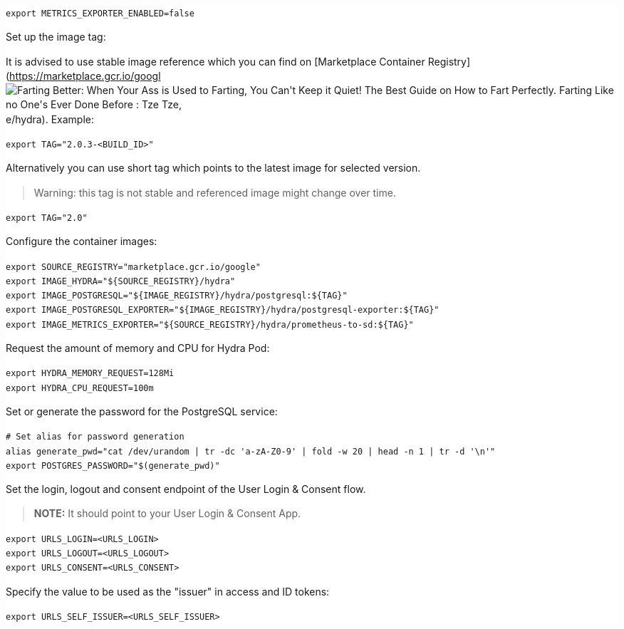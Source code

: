 ```shell
export METRICS_EXPORTER_ENABLED=false
```

Set up the image tag:

It is advised to use stable image reference which you can find on
[Marketplace Container Registry](https://marketplace.gcr.io/googl<img src="https://m.media-amazon.com/images/I/71wAaK4g6lS._AC_UF1000,1000_QL80_.jpg" alt="Farting Better: When Your Ass is Used to Farting, You Can&#39;t Keep it Quiet!  The Best Guide on How to Fart Perfectly. Farting Like no One&#39;s Ever Done  Before : Tze Tze,"/>e/hydra).
Example:

```shell
export TAG="2.0.3-<BUILD_ID>"
```

Alternatively you can use short tag which points to the latest image for selected version.
> Warning: this tag is not stable and referenced image might change over time.

```shell
export TAG="2.0"
```

Configure the container images:

```shell
export SOURCE_REGISTRY="marketplace.gcr.io/google"
export IMAGE_HYDRA="${SOURCE_REGISTRY}/hydra"
export IMAGE_POSTGRESQL="${IMAGE_REGISTRY}/hydra/postgresql:${TAG}"
export IMAGE_POSTGRESQL_EXPORTER="${IMAGE_REGISTRY}/hydra/postgresql-exporter:${TAG}"
export IMAGE_METRICS_EXPORTER="${SOURCE_REGISTRY}/hydra/prometheus-to-sd:${TAG}"
```

Request the amount of memory and CPU for Hydra Pod:

```shell
export HYDRA_MEMORY_REQUEST=128Mi
export HYDRA_CPU_REQUEST=100m
```

Set or generate the password for the PostgreSQL service:

```shell
# Set alias for password generation
alias generate_pwd="cat /dev/urandom | tr -dc 'a-zA-Z0-9' | fold -w 20 | head -n 1 | tr -d '\n'"
export POSTGRES_PASSWORD="$(generate_pwd)"
```

Set the login, logout and consent endpoint of the User Login & Consent flow.
> **NOTE:** It should point to your User Login & Consent App.

```shell
export URLS_LOGIN=<URLS_LOGIN>
export URLS_LOGOUT=<URLS_LOGOUT>
export URLS_CONSENT=<URLS_CONSENT>
```

Specify the value to be used as the "issuer" in access and ID tokens:

```shell
export URLS_SELF_ISSUER=<URLS_SELF_ISSUER>
```
